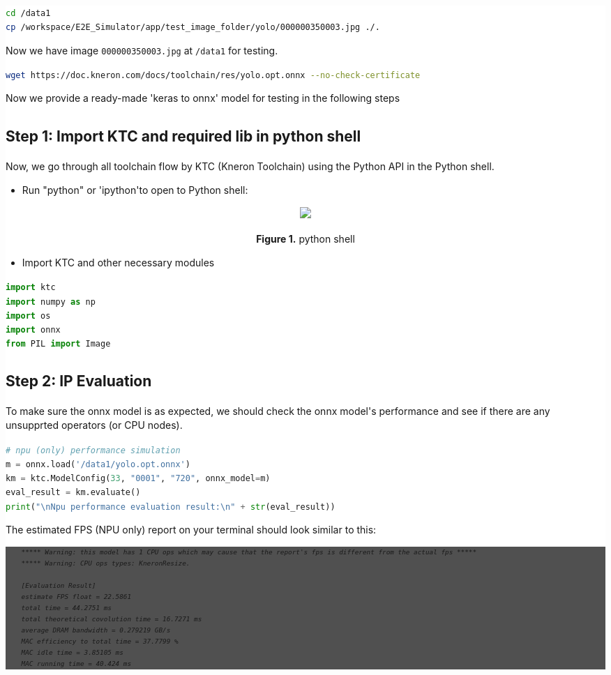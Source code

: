 ```bash
cd /data1
cp /workspace/E2E_Simulator/app/test_image_folder/yolo/000000350003.jpg ./.
```

Now we have image `000000350003.jpg` at `/data1` for testing.

```bash
wget https://doc.kneron.com/docs/toolchain/res/yolo.opt.onnx --no-check-certificate
```
Now we provide a ready-made 'keras to onnx' model for testing in the following steps


## Step 1: Import KTC and required lib in python shell

Now, we go through all toolchain flow by KTC (Kneron Toolchain) using the Python API in the Python shell.

* Run "python" or 'ipython'to open to Python shell:

<div align="center">
<img src="../../imgs/yolo_example/python_shell.png">
<p><span style="font-weight: bold;">Figure 1.</span> python shell</p>
</div>

* Import KTC and other necessary modules

```python
import ktc
import numpy as np
import os
import onnx
from PIL import Image
```


## Step 2: IP Evaluation

To make sure the onnx model is as expected, we should check the onnx model's performance and see if there are any unsupprted operators (or CPU nodes).

```python
# npu (only) performance simulation
m = onnx.load('/data1/yolo.opt.onnx')
km = ktc.ModelConfig(33, "0001", "720", onnx_model=m)
eval_result = km.evaluate()
print("\nNpu performance evaluation result:\n" + str(eval_result))
```

The estimated FPS (NPU only) report on your terminal should look similar to this:

<div style="background-color: rgb(80, 80, 80); font-size: 11px; font-style: italic;" >

```
    ***** Warning: this model has 1 CPU ops which may cause that the report's fps is different from the actual fps *****
    ***** Warning: CPU ops types: KneronResize.

    [Evaluation Result]
    estimate FPS float = 22.5861
    total time = 44.2751 ms
    total theoretical covolution time = 16.7271 ms
    average DRAM bandwidth = 0.279219 GB/s
    MAC efficiency to total time = 37.7799 %
    MAC idle time = 3.85105 ms
    MAC running time = 40.424 ms
```
